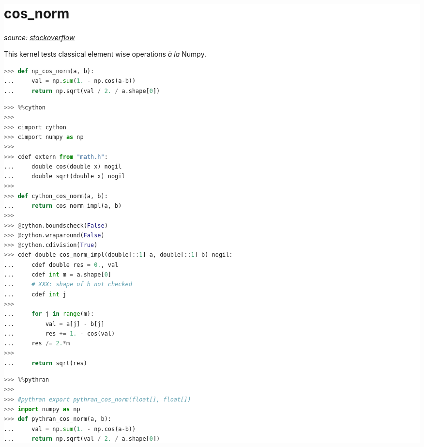 # cos_norm

*source: [stackoverflow](http://stackoverflow.com/questions/32258905/optimization-and-speedup-of-a-mathematical-function-in-python)*

This kernel tests classical element wise operations *à la* Numpy.


```python
>>> def np_cos_norm(a, b):
...     val = np.sum(1. - np.cos(a-b))
...     return np.sqrt(val / 2. / a.shape[0])
```


```python
>>> %%cython
>>> 
>>> cimport cython
>>> cimport numpy as np
>>> 
>>> cdef extern from "math.h":
...     double cos(double x) nogil
...     double sqrt(double x) nogil
>>> 
>>> def cython_cos_norm(a, b):
...     return cos_norm_impl(a, b)
>>> 
>>> @cython.boundscheck(False)
>>> @cython.wraparound(False)
>>> @cython.cdivision(True)
>>> cdef double cos_norm_impl(double[::1] a, double[::1] b) nogil:
...     cdef double res = 0., val
...     cdef int m = a.shape[0]
...     # XXX: shape of b not checked
...     cdef int j
>>> 
...     for j in range(m):
...         val = a[j] - b[j]
...         res += 1. - cos(val)
...     res /= 2.*m
>>> 
...     return sqrt(res)
```


```python
>>> %%pythran
>>> 
>>> #pythran export pythran_cos_norm(float[], float[])
>>> import numpy as np
>>> def pythran_cos_norm(a, b):
...     val = np.sum(1. - np.cos(a-b))
...     return np.sqrt(val / 2. / a.shape[0])
```
